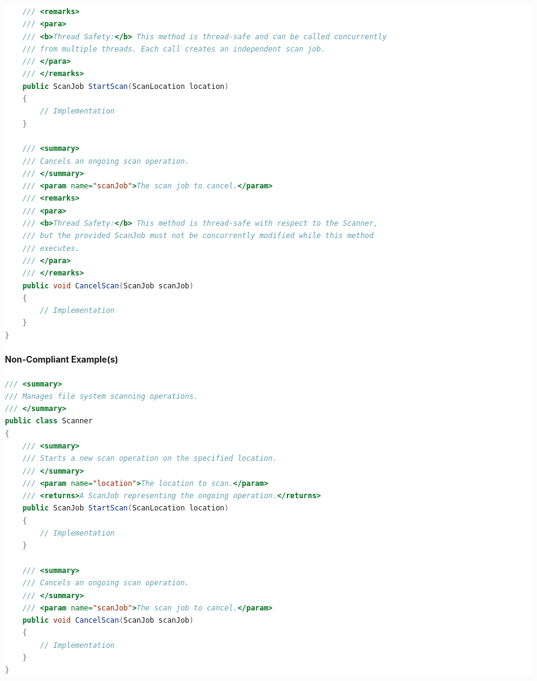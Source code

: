 ```csharp
    /// <remarks>
    /// <para>
    /// <b>Thread Safety:</b> This method is thread-safe and can be called concurrently
    /// from multiple threads. Each call creates an independent scan job.
    /// </para>
    /// </remarks>
    public ScanJob StartScan(ScanLocation location)
    {
        // Implementation
    }

    /// <summary>
    /// Cancels an ongoing scan operation.
    /// </summary>
    /// <param name="scanJob">The scan job to cancel.</param>
    /// <remarks>
    /// <para>
    /// <b>Thread Safety:</b> This method is thread-safe with respect to the Scanner,
    /// but the provided ScanJob must not be concurrently modified while this method
    /// executes.
    /// </para>
    /// </remarks>
    public void CancelScan(ScanJob scanJob)
    {
        // Implementation
    }
}
```

#### Non-Compliant Example(s)

```csharp
/// <summary>
/// Manages file system scanning operations.
/// </summary>
public class Scanner
{
    /// <summary>
    /// Starts a new scan operation on the specified location.
    /// </summary>
    /// <param name="location">The location to scan.</param>
    /// <returns>A ScanJob representing the ongoing operation.</returns>
    public ScanJob StartScan(ScanLocation location)
    {
        // Implementation
    }

    /// <summary>
    /// Cancels an ongoing scan operation.
    /// </summary>
    /// <param name="scanJob">The scan job to cancel.</param>
    public void CancelScan(ScanJob scanJob)
    {
        // Implementation
    }
}
```
